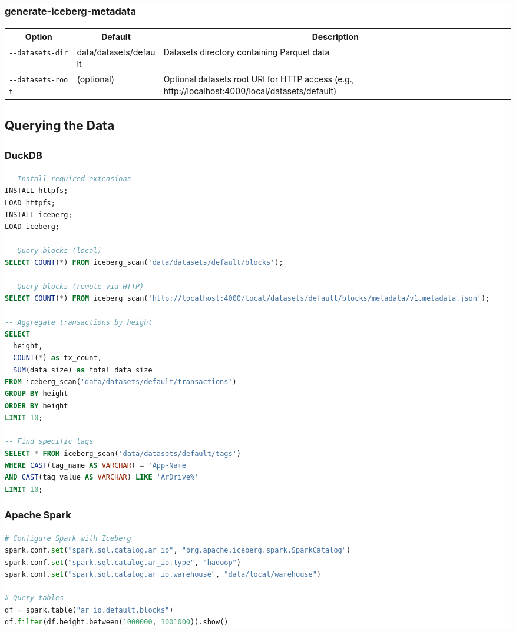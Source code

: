
### generate-iceberg-metadata

| Option | Default | Description |
|--------|---------|-------------|
| `--datasets-dir` | data/datasets/default | Datasets directory containing Parquet data |
| `--datasets-root` | (optional) | Optional datasets root URI for HTTP access (e.g., http://localhost:4000/local/datasets/default) |

## Querying the Data

### DuckDB

```sql
-- Install required extensions
INSTALL httpfs;
LOAD httpfs;
INSTALL iceberg;
LOAD iceberg;

-- Query blocks (local)
SELECT COUNT(*) FROM iceberg_scan('data/datasets/default/blocks');

-- Query blocks (remote via HTTP)
SELECT COUNT(*) FROM iceberg_scan('http://localhost:4000/local/datasets/default/blocks/metadata/v1.metadata.json');

-- Aggregate transactions by height
SELECT 
  height, 
  COUNT(*) as tx_count,
  SUM(data_size) as total_data_size
FROM iceberg_scan('data/datasets/default/transactions')
GROUP BY height
ORDER BY height
LIMIT 10;

-- Find specific tags
SELECT * FROM iceberg_scan('data/datasets/default/tags')
WHERE CAST(tag_name AS VARCHAR) = 'App-Name' 
AND CAST(tag_value AS VARCHAR) LIKE 'ArDrive%'
LIMIT 10;
```

### Apache Spark

```python
# Configure Spark with Iceberg
spark.conf.set("spark.sql.catalog.ar_io", "org.apache.iceberg.spark.SparkCatalog")
spark.conf.set("spark.sql.catalog.ar_io.type", "hadoop")
spark.conf.set("spark.sql.catalog.ar_io.warehouse", "data/local/warehouse")

# Query tables
df = spark.table("ar_io.default.blocks")
df.filter(df.height.between(1000000, 1001000)).show()
```
